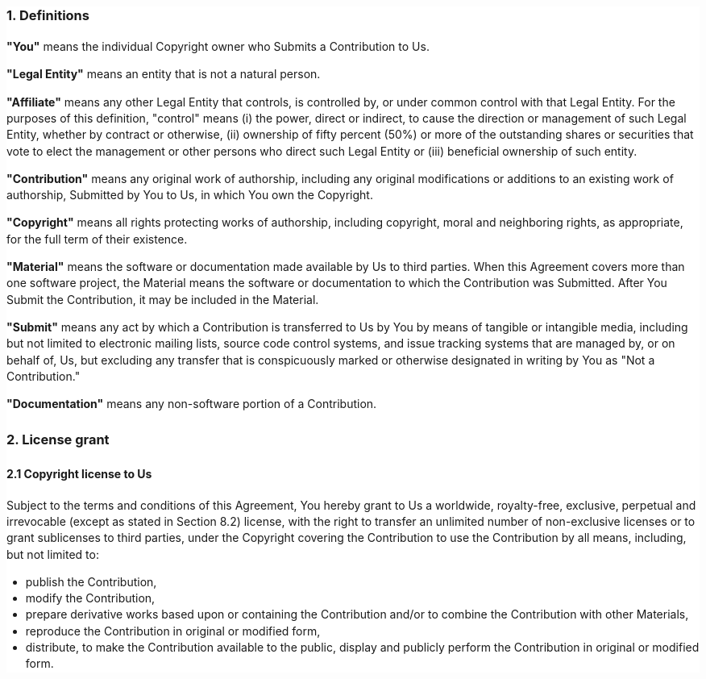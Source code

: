### 1. Definitions

**"You"** means the individual Copyright owner who Submits a
Contribution to Us.

**"Legal Entity"** means an entity that is not a natural person.

**"Affiliate"** means any other Legal Entity that controls, is
controlled by, or under common control with that Legal Entity. For the
purposes of this definition, "control" means (i) the power, direct or
indirect, to cause the direction or management of such Legal Entity,
whether by contract or otherwise, (ii) ownership of fifty percent (50%)
or more of the outstanding shares or securities that vote to elect the
management or other persons who direct such Legal Entity or (iii)
beneficial ownership of such entity.

**"Contribution"** means any original work of authorship, including
any original modifications or additions to an existing work of
authorship, Submitted by You to Us, in which You own the Copyright.

**"Copyright"** means all rights protecting works of authorship,
including copyright, moral and neighboring rights, as appropriate, for
the full term of their existence.

**"Material"** means the software or documentation made available by
Us to third parties. When this Agreement covers more than one software
project, the Material means the software or documentation to which the
Contribution was Submitted. After You Submit the Contribution, it may be
included in the Material.

**"Submit"** means any act by which a Contribution is transferred to
Us by You by means of tangible or intangible media, including but not
limited to electronic mailing lists, source code control systems, and
issue tracking systems that are managed by, or on behalf of, Us, but
excluding any transfer that is conspicuously marked or otherwise
designated in writing by You as "Not a Contribution."

**"Documentation"** means any non-software portion of a Contribution.

### 2. License grant

#### 2.1 Copyright license to Us

Subject to the terms and conditions of this Agreement, You hereby grant
to Us a worldwide, royalty-free, exclusive, perpetual and irrevocable
(except as stated in Section 8.2) license, with the right to transfer an
unlimited number of non-exclusive licenses or to grant sublicenses to
third parties, under the Copyright covering the Contribution to use the
Contribution by all means, including, but not limited to:

-   publish the Contribution,
-   modify the Contribution,
-   prepare derivative works based upon or containing the Contribution
    and/or to combine the Contribution with other Materials,
-   reproduce the Contribution in original or modified form,
-   distribute, to make the Contribution available to the public,
    display and publicly perform the Contribution in original or
    modified form.
